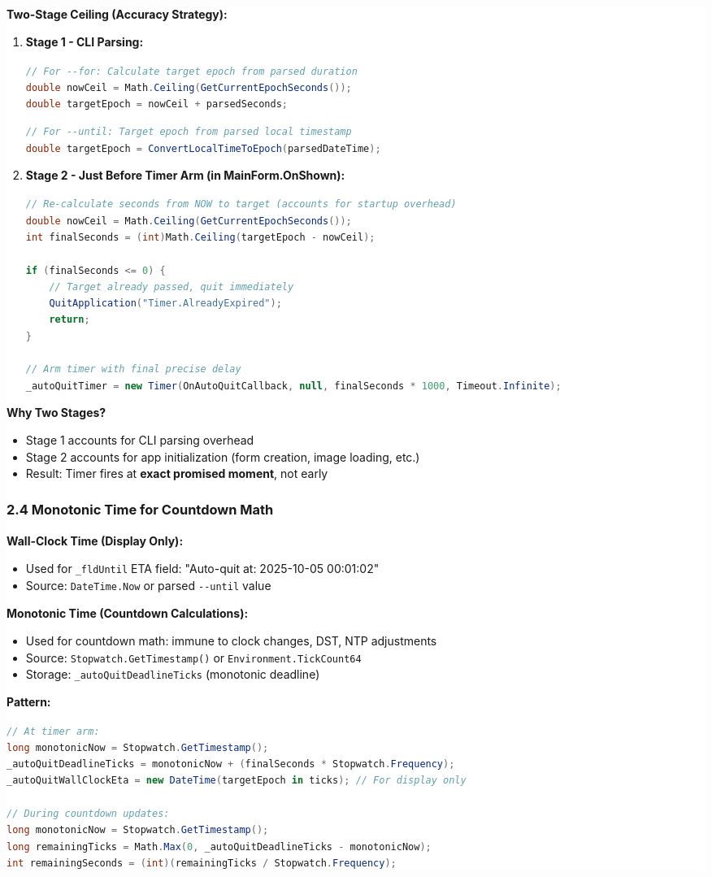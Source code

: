 **Two-Stage Ceiling (Accuracy Strategy):**

1. **Stage 1 - CLI Parsing:**
   ```csharp
   // For --for: Calculate target epoch from parsed duration
   double nowCeil = Math.Ceiling(GetCurrentEpochSeconds());
   double targetEpoch = nowCeil + parsedSeconds;
   ```
   
   ```csharp
   // For --until: Target epoch from parsed local timestamp
   double targetEpoch = ConvertLocalTimeToEpoch(parsedDateTime);
   ```

2. **Stage 2 - Just Before Timer Arm (in MainForm.OnShown):**
   ```csharp
   // Re-calculate seconds from NOW to target (accounts for startup overhead)
   double nowCeil = Math.Ceiling(GetCurrentEpochSeconds());
   int finalSeconds = (int)Math.Ceiling(targetEpoch - nowCeil);
   
   if (finalSeconds <= 0) {
       // Target already passed, quit immediately
       QuitApplication("Timer.AlreadyExpired");
       return;
   }
   
   // Arm timer with final precise delay
   _autoQuitTimer = new Timer(OnAutoQuitCallback, null, finalSeconds * 1000, Timeout.Infinite);
   ```

**Why Two Stages?**
- Stage 1 accounts for CLI parsing overhead
- Stage 2 accounts for app initialization (form creation, image loading, etc.)
- Result: Timer fires at **exact promised moment**, not early

### 2.4 Monotonic Time for Countdown Math

**Wall-Clock Time (Display Only):**
- Used for `_fldUntil` ETA field: "Auto-quit at: 2025-10-05 00:01:02"
- Source: `DateTime.Now` or parsed `--until` value

**Monotonic Time (Countdown Calculations):**
- Used for countdown math: immune to clock changes, DST, NTP adjustments
- Source: `Stopwatch.GetTimestamp()` or `Environment.TickCount64`
- Storage: `_autoQuitDeadlineTicks` (monotonic deadline)

**Pattern:**
```csharp
// At timer arm:
long monotonicNow = Stopwatch.GetTimestamp();
_autoQuitDeadlineTicks = monotonicNow + (finalSeconds * Stopwatch.Frequency);
_autoQuitWallClockEta = new DateTime(targetEpoch in ticks); // For display only

// During countdown updates:
long monotonicNow = Stopwatch.GetTimestamp();
long remainingTicks = Math.Max(0, _autoQuitDeadlineTicks - monotonicNow);
int remainingSeconds = (int)(remainingTicks / Stopwatch.Frequency);
```

